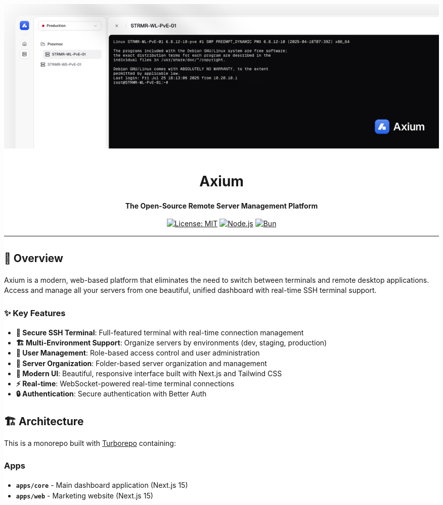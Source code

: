 <div align="center">
  <img src="header.jpg" alt="Axium Header" width="100%" />
  
  # Axium
  
  **The Open-Source Remote Server Management Platform**
  
  [![License: MIT](https://img.shields.io/badge/License-MIT-yellow.svg)](https://opensource.org/licenses/MIT)
  [![Node.js](https://img.shields.io/badge/Node.js-18+-green.svg)](https://nodejs.org/)
  [![Bun](https://img.shields.io/badge/Bun-1.2.15+-black.svg)](https://bun.sh/)
</div>

---

## 🚀 Overview

Axium is a modern, web-based platform that eliminates the need to switch between terminals and remote desktop applications. Access and manage all your servers from one beautiful, unified dashboard with real-time SSH terminal support.

### ✨ Key Features

- **🔐 Secure SSH Terminal**: Full-featured terminal with real-time connection management
- **🏗️ Multi-Environment Support**: Organize servers by environments (dev, staging, production)
- **👥 User Management**: Role-based access control and user administration
- **📁 Server Organization**: Folder-based server organization and management
- **🎨 Modern UI**: Beautiful, responsive interface built with Next.js and Tailwind CSS
- **⚡ Real-time**: WebSocket-powered real-time terminal connections
- **🔒 Authentication**: Secure authentication with Better Auth

## 🏗️ Architecture

This is a monorepo built with [Turborepo](https://turbo.build/repo) containing:

### Apps
- **`apps/core`** - Main dashboard application (Next.js 15)
- **`apps/web`** - Marketing website (Next.js 15)
